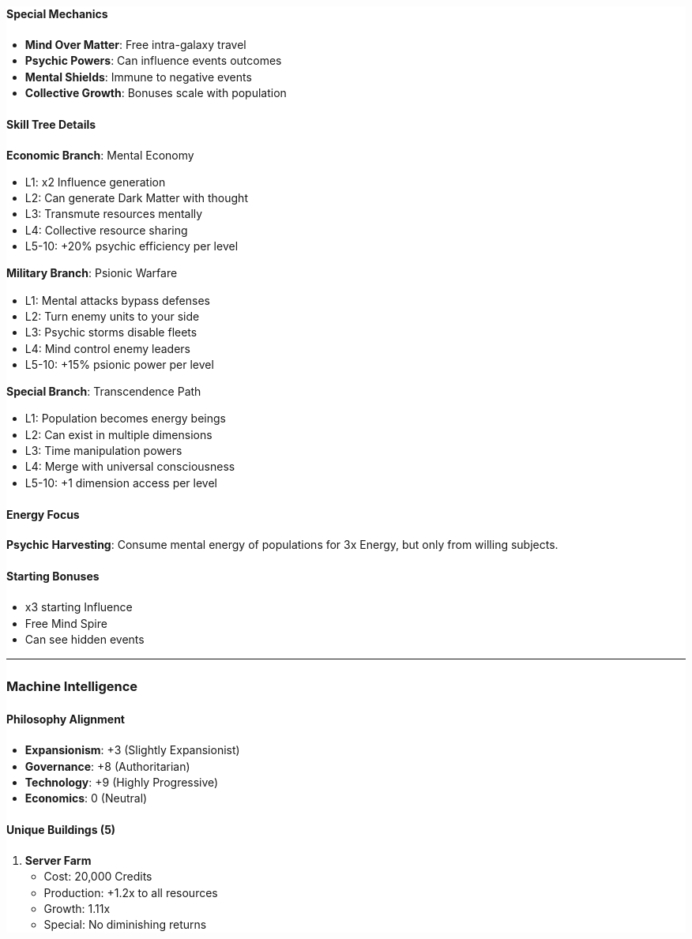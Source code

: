 #### Special Mechanics
- **Mind Over Matter**: Free intra-galaxy travel
- **Psychic Powers**: Can influence events outcomes
- **Mental Shields**: Immune to negative events
- **Collective Growth**: Bonuses scale with population

#### Skill Tree Details
**Economic Branch**: Mental Economy
- L1: x2 Influence generation
- L2: Can generate Dark Matter with thought
- L3: Transmute resources mentally
- L4: Collective resource sharing
- L5-10: +20% psychic efficiency per level

**Military Branch**: Psionic Warfare
- L1: Mental attacks bypass defenses
- L2: Turn enemy units to your side
- L3: Psychic storms disable fleets
- L4: Mind control enemy leaders
- L5-10: +15% psionic power per level

**Special Branch**: Transcendence Path
- L1: Population becomes energy beings
- L2: Can exist in multiple dimensions
- L3: Time manipulation powers
- L4: Merge with universal consciousness
- L5-10: +1 dimension access per level

#### Energy Focus
**Psychic Harvesting**: Consume mental energy of populations for 3x Energy, but only from willing subjects.

#### Starting Bonuses
- x3 starting Influence
- Free Mind Spire
- Can see hidden events

---

### Machine Intelligence

#### Philosophy Alignment
- **Expansionism**: +3 (Slightly Expansionist)
- **Governance**: +8 (Authoritarian)
- **Technology**: +9 (Highly Progressive)
- **Economics**: 0 (Neutral)

#### Unique Buildings (5)
1. **Server Farm**
   - Cost: 20,000 Credits
   - Production: +1.2x to all resources
   - Growth: 1.11x
   - Special: No diminishing returns
